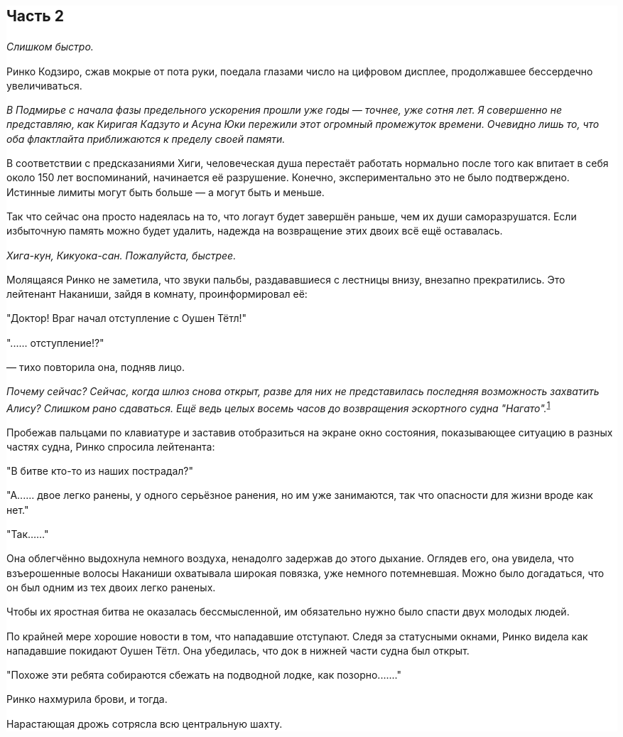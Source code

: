 ## Часть 2

_Слишком быстро._

Ринко Кодзиро, сжав мокрые от пота руки, поедала глазами число на цифровом дисплее, продолжавшее бессердечно увеличиваться.

_В Подмирье с начала фазы предельного ускорения прошли уже годы — точнее, уже сотня лет. Я совершенно не представляю, как Киригая Кадзуто и Асуна Юки пережили этот огромный промежуток времени. Очевидно лишь то, что оба флактлайта приближаются к пределу своей памяти._

В соответствии с предсказаниями Хиги, человеческая душа перестаёт работать нормально после того как впитает в себя около 150 лет воспоминаний, начинается её разрушение. Конечно, экспериментально это не было подтверждено. Истинные лимиты могут быть больше — а могут быть и меньше.

Так что сейчас она просто надеялась на то, что логаут будет завершён раньше, чем их души саморазрушатся. Если избыточную память можно будет удалить, надежда на возвращение этих двоих всё ещё оставалась.

_Хига-кун, Кикуока-сан. Пожалуйста, быстрее._

Молящаяся Ринко не заметила, что звуки пальбы, раздававшиеся с лестницы внизу, внезапно прекратились. Это лейтенант Наканиши, зайдя в комнату, проинформировал её: 

"Доктор! Враг начал отступление с Оушен Тётл!"

"...... отступление!?"

— тихо повторила она, подняв лицо.

_Почему сейчас? Сейчас, когда шлюз снова открыт, разве для них не представилась последняя возможность захватить Алису? Слишком рано сдаваться. Ещё ведь целых восемь часов до возвращения эскортного судна "Нагато"._<sup><a href="#Prim1">1</a></sup>

Пробежав пальцами по клавиатуре и заставив отобразиться на экране окно состояния, показывающее ситуацию в разных частях судна, Ринко спросила лейтенанта:

"В битве кто-то из наших пострадал?"

"А...... двое легко ранены, у одного серьёзное ранения, но им уже занимаются, так что опасности для жизни вроде как нет."

"Так……"

Она облегчённо выдохнула немного воздуха, ненадолго задержав до этого дыхание. Оглядев его, она увидела, что взъерошенные волосы Наканиши охватывала широкая повязка, уже немного потемневшая. Можно было догадаться, что он был одним из тех двоих легко раненых.

Чтобы их яростная битва не оказалась бессмысленной, им обязательно нужно было спасти двух молодых людей.

По крайней мере хорошие новости в том, что нападавшие отступают. Следя за статусными окнами, Ринко видела как нападавшие покидают Оушен Тётл. Она убедилась, что док в нижней части судна был открыт.

"Похоже эти ребята собираются сбежать на подводной лодке, как позорно......."

Ринко нахмурила брови, и тогда.

Нарастающая дрожь сотрясла всю центральную шахту.
